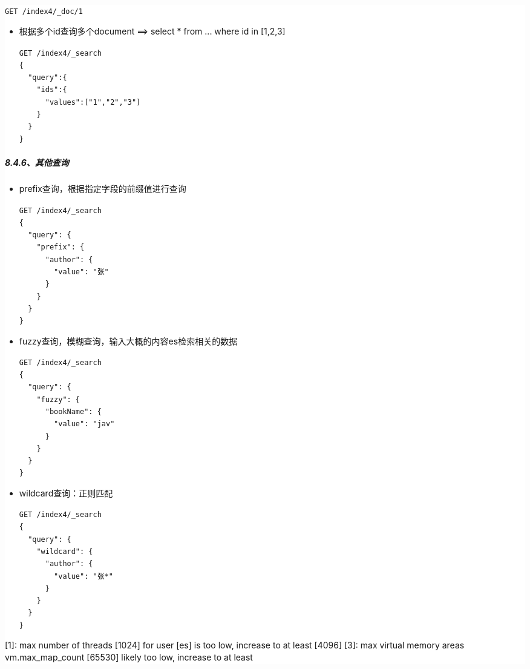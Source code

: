   ```properties
  GET /index4/_doc/1
  ```

- 根据多个id查询多个document ==> select * from ... where id in [1,2,3]  

  ```properties
  GET /index4/_search
  {
    "query":{
      "ids":{
        "values":["1","2","3"]
      }
    }
  }
  ```

##### 8.4.6、其他查询

- prefix查询，根据指定字段的前缀值进⾏查询  

  ```properties
  GET /index4/_search
  {
    "query": {
      "prefix": {
        "author": {
          "value": "张"
        }
      }
    }
  }
  ```

- fuzzy查询，模糊查询，输⼊⼤概的内容es检索相关的数据  

  ```properties
  GET /index4/_search
  {
    "query": {
      "fuzzy": {
        "bookName": {
          "value": "jav"
        }
      }
    }
  }
  ```

- wildcard查询：正则匹配  

  ```properties
  GET /index4/_search
  {
    "query": {
      "wildcard": {
        "author": {
          "value": "张*"
        }
      }
    }
  }
  ```


[1]: max number of threads [1024] for user [es] is too low, increase to at least [4096]
[3]: max virtual memory areas vm.max_map_count [65530] likely too low, increase to at least